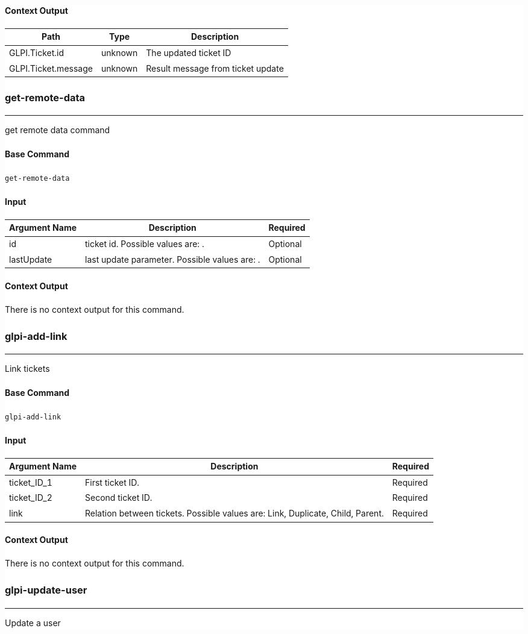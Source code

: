 
#### Context Output

| **Path** | **Type** | **Description** |
| --- | --- | --- |
| GLPI.Ticket.id | unknown | The updated ticket ID | 
| GLPI.Ticket.message | unknown | Result message from ticket update | 

### get-remote-data
***
get remote data command


#### Base Command

`get-remote-data`
#### Input

| **Argument Name** | **Description** | **Required** |
| --- | --- | --- |
| id | ticket id. Possible values are: . | Optional | 
| lastUpdate | last update parameter. Possible values are: . | Optional | 


#### Context Output

There is no context output for this command.
### glpi-add-link
***
Link tickets


#### Base Command

`glpi-add-link`
#### Input

| **Argument Name** | **Description** | **Required** |
| --- | --- | --- |
| ticket_ID_1 | First ticket ID. | Required | 
| ticket_ID_2 | Second ticket ID. | Required | 
| link | Relation between tickets. Possible values are: Link, Duplicate, Child, Parent. | Required | 


#### Context Output

There is no context output for this command.
### glpi-update-user
***
Update a user
